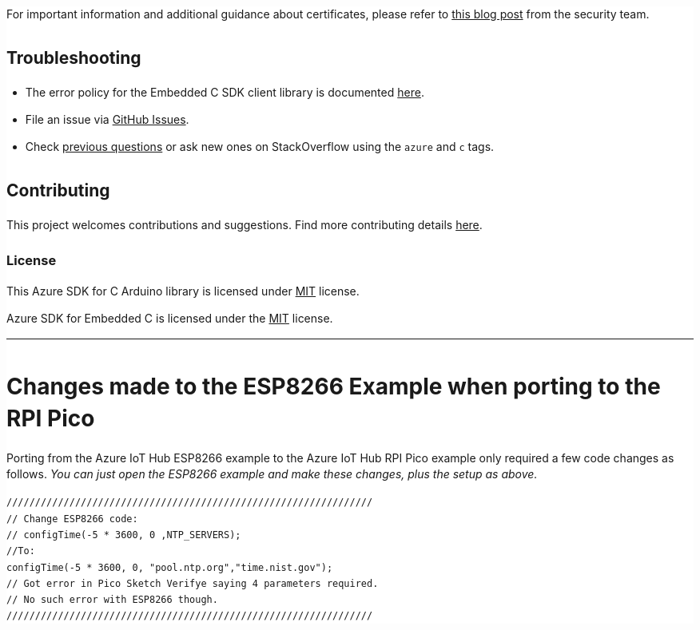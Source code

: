 For important information and additional guidance about certificates, please
refer to [this blog
post](https://techcommunity.microsoft.com/t5/internet-of-things/azure-iot-tls-changes-are-coming-and-why-you-should-care/ba-p/1658456)
from the security team.

## Troubleshooting

-   The error policy for the Embedded C SDK client library is documented
    [here](https://github.com/Azure/azure-sdk-for-c/blob/main/sdk/docs/iot/mqtt_state_machine.md#error-policy).

-   File an issue via [GitHub
    Issues](https://github.com/Azure/azure-sdk-for-c/issues/new/choose).

-   Check [previous
    questions](https://stackoverflow.com/questions/tagged/azure+c) or ask new
    ones on StackOverflow using the `azure` and `c` tags.

## Contributing

This project welcomes contributions and suggestions. Find more contributing
details
[here](https://github.com/Azure/azure-sdk-for-c/blob/main/CONTRIBUTING.md).

### License

This Azure SDK for C Arduino library is licensed under
[MIT](https://github.com/Azure/azure-sdk-for-c-arduino/blob/main/LICENSE)
license.

Azure SDK for Embedded C is licensed under the
[MIT](https://github.com/Azure/azure-sdk-for-c/blob/main/LICENSE) license.

---

# Changes made to the ESP8266 Example when porting to the RPI Pico

Porting from the Azure IoT Hub ESP8266 example to the Azure IoT Hub RPI Pico example only required a few code changes as follows.
_You can just open the ESP8266 example and make these changes, plus the setup as above._

```
////////////////////////////////////////////////////////////////
// Change ESP8266 code:
// configTime(-5 * 3600, 0 ,NTP_SERVERS);
//To:
configTime(-5 * 3600, 0, "pool.ntp.org","time.nist.gov"); 
// Got error in Pico Sketch Verifye saying 4 parameters required.
// No such error with ESP8266 though.
////////////////////////////////////////////////////////////////
```
